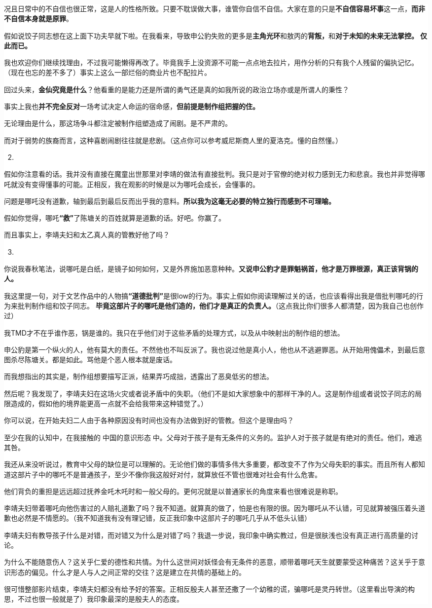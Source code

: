 况且日常中的不自信也很正常，这是人的性格所致。只要不耽误做大事，谁管你自信不自信。大家在意的只是<strong>不自信容易坏事</strong>这一点，<strong>而非不自信本身就是原罪</strong>。

假如说饺子同志想在这上面下功夫早就下啦。在我看来，导致申公豹失败的更多是<strong>主角光环</strong>和敖丙的<strong>背叛，</strong>和<strong>对于未知的未来无法掌控。</strong>
<strong>仅此而已。</strong>

我也欢迎你们继续找理由，不过我可能懒得再改了。毕竟我手上没资源不可能一点点地去拉片，用作分析的只有我个人残留的偏执记忆。（现在也忘的差不多了）事实上这么一部烂俗的商业片也不配拉片。


回过头来，<strong>金仙究竟是什么</strong>？他看重的是能力还是所谓的勇气还是真的如我所说的政治立场亦或是所谓人的秉性？

事实上我也<strong>并不完全反对</strong>一场考试决定人命运的宿命感，<strong>但前提是制作组把握的住。</strong>

无论理由是什么，那这场争斗都注定被制作组塑造成了闹剧。是不严肃的。

而对于弱势的族裔而言，这种喜剧闹剧往往就是悲剧。（这点你可以参考威尼斯商人里的夏洛克。懂的自然懂。）


2.


假如你注意看的话。我并没有直接在魔童出世那里对李靖的做法有直接批判。我只是对于官僚的绝对权力感到无力和悲哀。我也并非觉得哪吒就没有变得懂事的可能。正相反，我在观影的时候是以为哪吒会成长，会懂事的。

问题是哪吒没有道歉，轴到最后到最后反而出乎我的意料。<strong>所以我为这毫无必要的特立独行而感到不可理喻。</strong>

假如你觉得，哪吒<strong>“救”</strong>了陈塘关的百姓就算是道歉的话。好吧。你赢了。

而且事实上，李靖夫妇和太乙真人真的管教好他了吗？

3.

你说我春秋笔法，说哪吒是白纸，是镜子如何如何，又是外界施加恶意种种。<strong>又说申公豹才是罪魁祸首，他才是万罪根源，真正该背锅的人。</strong>

我这里提一句，对于文艺作品中的人物搞<strong>“道德批判”</strong>是很low的行为。事实上假如你阅读理解过关的话，也应该看得出我是借批判哪吒的行为来批判制作组和饺子同志。
<strong>毕竟这部片子的哪吒是他们造的，他们才是真正的负责人。</strong>（这点我比你们很多人都清楚，因为我自己也创作过）

我TMD才不在乎谁作恶，锅是谁的。我只在乎他们对于这些矛盾的处理方式，以及从中映射出的制作组的想法。

申公豹是第一个纵火的人，他有莫大的责任。不然他也不叫反派了。我也说过他是真小人，他也从不逃避罪恶。从开始用傀儡术，到最后意图杀尽陈塘关。都是如此。骂他是个恶人根本就是废话。

而我想指出的其实是，制作组想要描写正派，结果弄巧成拙，透露出了恶臭低劣的想法。

然后呢？我发现了，李靖夫妇在这场火灾或者说矛盾中的失职。（他们不是如大家想象中的那样干净的人。这是制作组或者说饺子同志的局限造成的，假如他的境界能更高一点就不会给我带来这种错觉了。）


你可以说，在开始夫妇二人由于各种原因没有时间也没有办法做到好的管教。但这个是理由吗？

至少在我的认知中，在我接触的 中国的意识形态 中。父母对于孩子是有无条件的义务的。监护人对于孩子就是有绝对的责任。他们，难逃其咎。

我还从来没听说过，教育中父母的缺位是可以理解的。无论他们做的事情多伟大多重要，都改变不了作为父母失职的事实。而且所有人都知道这部片子中的哪吒不是普通孩子，至少不像你我这般好对付，就算放任不管也很难对社会有什么危害。


他们背负的重担是远远超过抚养金吒木吒时和一般父母的。更何况就是以普通家长的角度来看也很难说是称职。

李靖夫妇带着哪吒向他伤害过的人赔礼道歉了吗？我不知道。就算真的做了，怕是也有限的很。因为哪吒从不认错，可见就算被强压着头道歉也必然是不情愿的。（我不知道我有没有理记错，反正我印象中这部片子的哪吒几乎从不低头认错）

李靖夫妇有教导孩子什么是对错，而对错又为什么是对错了吗？我退一步说，我印象中确实教过，但是很肤浅也没有真正进行高质量的讨论。

为什么不能随意伤人？这关乎仁爱的德性和共情。为什么这世间对妖怪会有无条件的恶意，顺带着哪吒天生就要蒙受这种痛苦？这关乎于意识形态的偏见。什么才是人与人之间正常的交往？这是建立在共情的基础上的。

很可惜整部影片结束，李靖夫妇都没有给予好的答案。正相反殷夫人甚至还撒了一个幼稚的谎，骗哪吒是灵丹转世。（这里看出导演的构思，不过也很一般就是了）我印象最深的是殷夫人的态度。

